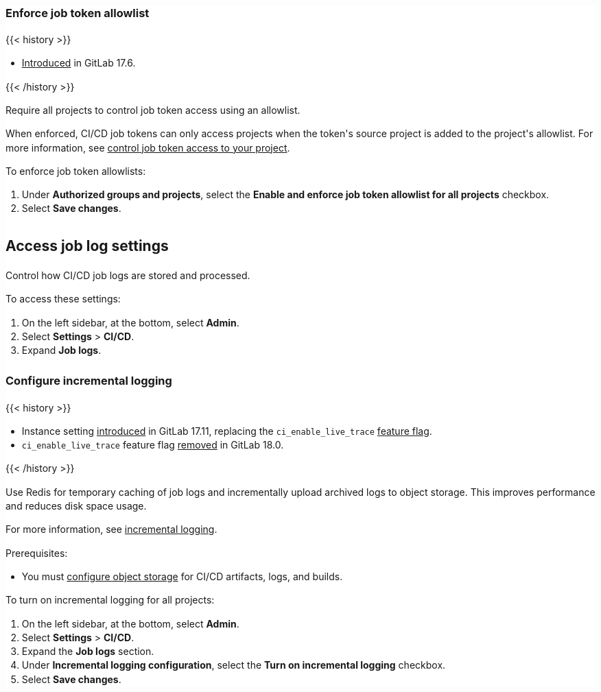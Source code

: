 ### Enforce job token allowlist

{{< history >}}

- [Introduced](https://gitlab.com/gitlab-org/gitlab/-/issues/496647) in GitLab 17.6.

{{< /history >}}

Require all projects to control job token access using an allowlist.

When enforced, CI/CD job tokens can only access projects when the token's source project is added to the project's allowlist.
For more information, see [control job token access to your project](../../ci/jobs/ci_job_token.md#control-job-token-access-to-your-project).

To enforce job token allowlists:

1. Under **Authorized groups and projects**, select the **Enable and enforce job token allowlist for all projects** checkbox.
1. Select **Save changes**.

## Access job log settings

Control how CI/CD job logs are stored and processed.

To access these settings:

1. On the left sidebar, at the bottom, select **Admin**.
1. Select **Settings** > **CI/CD**.
1. Expand **Job logs**.

### Configure incremental logging

{{< history >}}

- Instance setting [introduced](https://gitlab.com/gitlab-org/gitlab/-/merge_requests/186182) in GitLab 17.11, replacing the `ci_enable_live_trace` [feature flag](../../administration/feature_flags/_index.md).
- `ci_enable_live_trace` feature flag [removed](https://gitlab.com/gitlab-org/gitlab/-/merge_requests/189232) in GitLab 18.0.

{{< /history >}}

Use Redis for temporary caching of job logs and incrementally upload archived logs to object storage.
This improves performance and reduces disk space usage.

For more information, see [incremental logging](../cicd/job_logs.md#incremental-logging).

Prerequisites:

- You must [configure object storage](../cicd/job_artifacts.md#using-object-storage)
  for CI/CD artifacts, logs, and builds.

To turn on incremental logging for all projects:

1. On the left sidebar, at the bottom, select **Admin**.
1. Select **Settings** > **CI/CD**.
1. Expand the **Job logs** section.
1. Under **Incremental logging configuration**, select the **Turn on incremental logging** checkbox.
1. Select **Save changes**.
